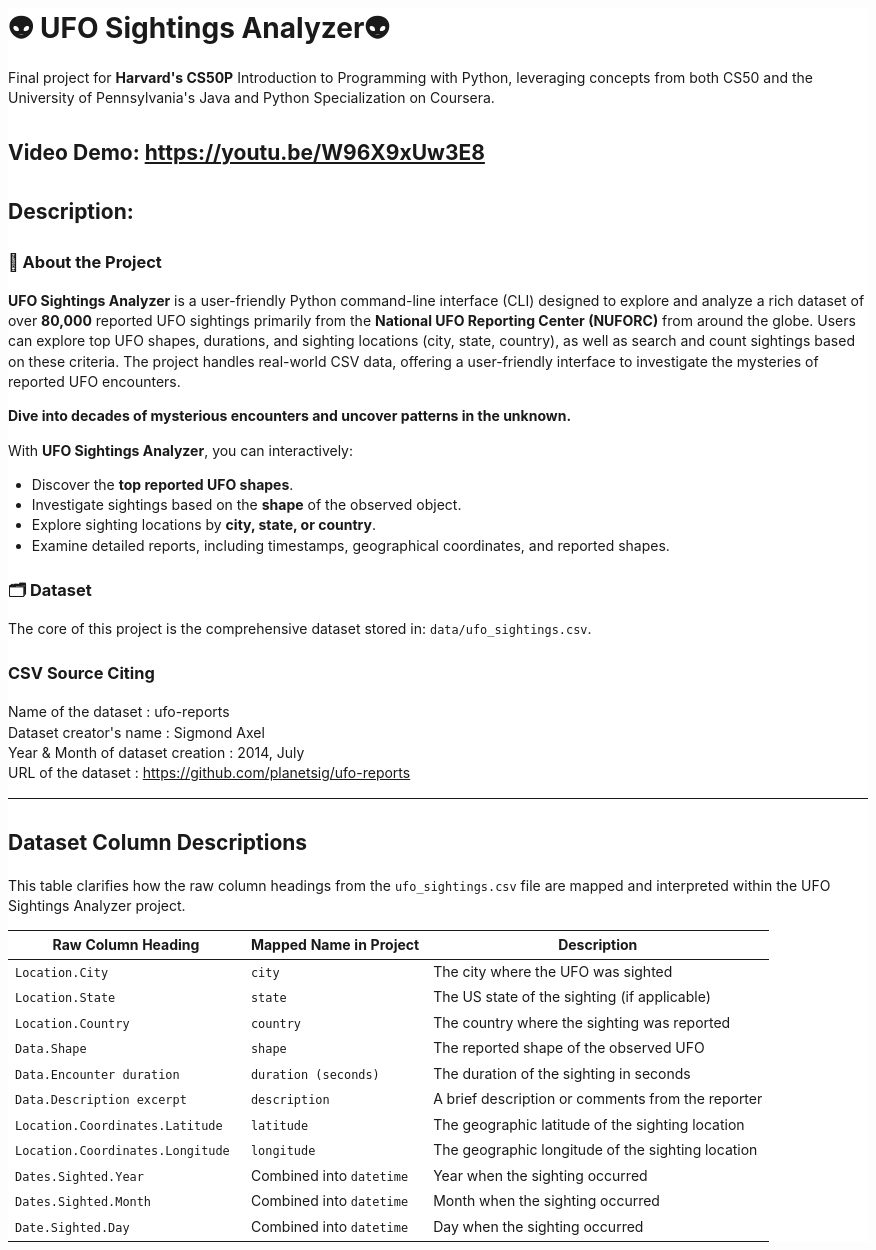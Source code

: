 # 👽 **UFO Sightings Analyzer**👽
Final project for **Harvard's CS50P** Introduction to Programming with Python, leveraging concepts from both CS50 and the University of Pennsylvania's Java and Python Specialization on Coursera.

## Video Demo: https://youtu.be/W96X9xUw3E8

## Description:

### 📁 About the Project

**UFO Sightings Analyzer** is a user-friendly Python command-line interface (CLI) designed to explore and analyze a rich dataset of over **80,000** reported UFO sightings primarily from the **National UFO Reporting Center (NUFORC)** from around the globe. Users can explore top UFO shapes, durations, and sighting locations (city, state, country), as well as search and count sightings based on these criteria. The project handles real-world CSV data, offering a user-friendly interface to investigate the mysteries of reported UFO encounters.


**Dive into decades of mysterious encounters and uncover patterns in the unknown.**

With **UFO Sightings Analyzer**, you can interactively:

- Discover the **top reported UFO shapes**.
- Investigate sightings based on the **shape** of the observed object.
- Explore sighting locations by **city, state, or country**.
- Examine detailed reports, including timestamps, geographical coordinates, and reported shapes.

### 🗂️ Dataset
The core of this project is the comprehensive dataset stored in: `data/ufo_sightings.csv`. 
### CSV Source Citing
Name of the dataset : ufo-reports \
Dataset creator's name : Sigmond Axel \
Year & Month of dataset creation : 2014, July \
URL of the dataset : https://github.com/planetsig/ufo-reports

---

## Dataset Column Descriptions

This table clarifies how the raw column headings from the `ufo_sightings.csv` file are mapped and interpreted within the UFO Sightings Analyzer project.

| Raw Column Heading                  | Mapped Name in Project          | Description                                                               |
|-------------------------------------|---------------------------------|---------------------------------------------------------------------------|
| `Location.City`                     | `city`                          | The city where the UFO was sighted                                        |
| `Location.State`                    | `state`                         | The US state of the sighting (if applicable)                              |
| `Location.Country`                  | `country`                       | The country where the sighting was reported                               |
| `Data.Shape`                        | `shape`                         | The reported shape of the observed UFO                                    |
| `Data.Encounter duration`           | `duration (seconds)`            | The duration of the sighting in seconds                                   |
| `Data.Description excerpt`          | `description`                   | A brief description or comments from the reporter                         |
| `Location.Coordinates.Latitude `    | `latitude`                      | The geographic latitude of the sighting location                          |
| `Location.Coordinates.Longitude `   | `longitude`                     | The geographic longitude of the sighting location                         |
| `Dates.Sighted.Year`                | Combined into `datetime`        | Year when the sighting occurred                                           |
| `Dates.Sighted.Month`               | Combined into `datetime`        | Month when the sighting occurred                                          |
| `Date.Sighted.Day`                  | Combined into `datetime`        | Day when the sighting occurred                                            |